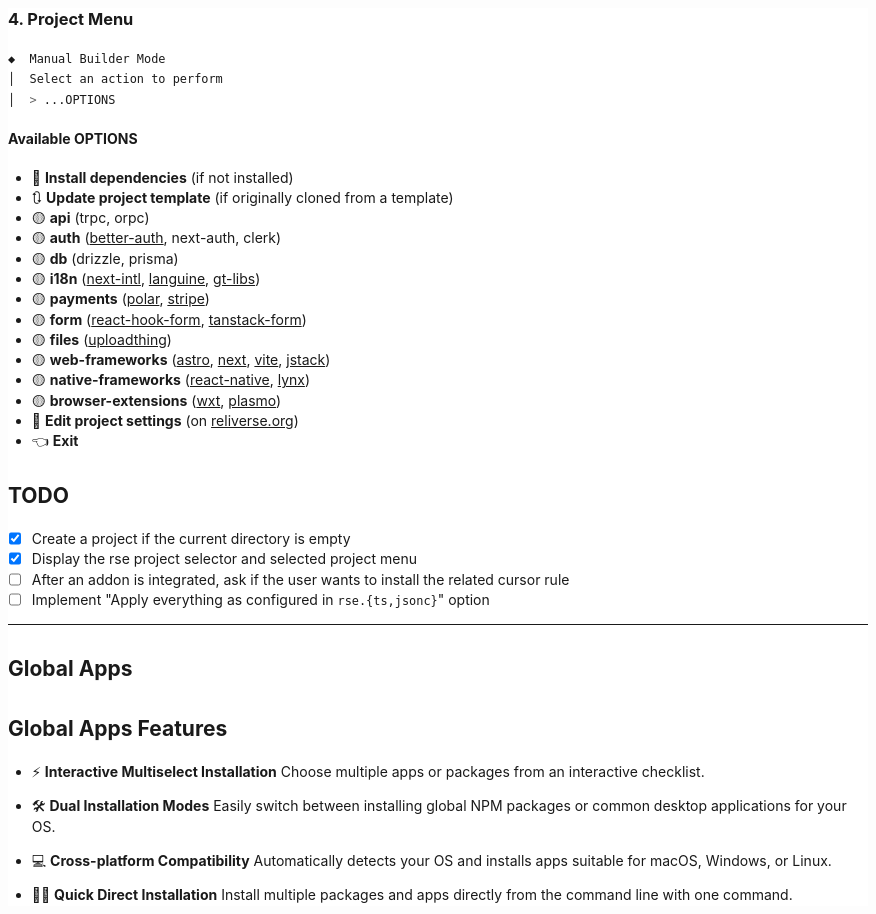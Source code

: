 ### 4. Project Menu

```bash
◆  Manual Builder Mode
│  Select an action to perform
│  > ...OPTIONS
```

#### Available OPTIONS

- 🔌 **Install dependencies** (if not installed)  
- 🔃 **Update project template** (if originally cloned from a template)  
- 🟡 **api** (trpc, orpc)  
- 🟡 **auth** ([better-auth](https://better-auth.com), next-auth, clerk)  
- 🟡 **db** (drizzle, prisma)  
- 🟡 **i18n** ([next-intl](https://next-intl.dev), [languine](https://languine.ai), [gt-libs](https://generaltranslation.com))  
- 🟡 **payments** ([polar](https://polar.sh), [stripe](https://stripe.com))  
- 🟡 **form** ([react-hook-form](https://react-hook-form.com), [tanstack-form](https://tanstack.com/form))  
- 🟡 **files** ([uploadthing](https://uploadthing.com))  
- 🟡 **web-frameworks** ([astro](https://astro.build), [next](https://nextjs.org), [vite](https://vite.dev), [jstack](https://jstack.app))  
- 🟡 **native-frameworks** ([react-native](https://reactnative.dev), [lynx](https://lynxjs.org))  
- 🟡 **browser-extensions** ([wxt](https://wxt.dev), [plasmo](https://plasmo.com))  
- 📝 **Edit project settings** (on [reliverse.org](https://reliverse.org))  
- 👈 **Exit**

## TODO

- [x] Create a project if the current directory is empty  
- [x] Display the rse project selector and selected project menu  
- [ ] After an addon is integrated, ask if the user wants to install the related cursor rule  
- [ ] Implement "Apply everything as configured in `rse.{ts,jsonc}`" option  

---

## Global Apps

## Global Apps Features

- ⚡ **Interactive Multiselect Installation**
  Choose multiple apps or packages from an interactive checklist.

- 🛠️ **Dual Installation Modes**
  Easily switch between installing global NPM packages or common desktop applications for your OS.

- 💻 **Cross-platform Compatibility**
  Automatically detects your OS and installs apps suitable for macOS, Windows, or Linux.

- 🐦‍🔥 **Quick Direct Installation**
  Install multiple packages and apps directly from the command line with one command.
